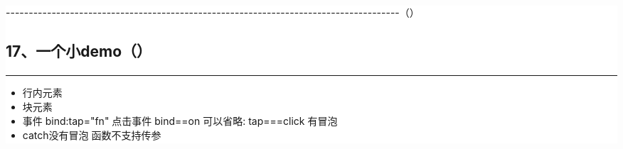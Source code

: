
--------------------------------------------------------------------------------------（）




## 17、一个小demo（）


----------------------------------------------------------

- <text> 行内元素
- <view> 块元素
- 事件 bind:tap="fn" 点击事件 bind==on 可以省略:  tap===click  有冒泡  
- catch没有冒泡 
函数不支持传参